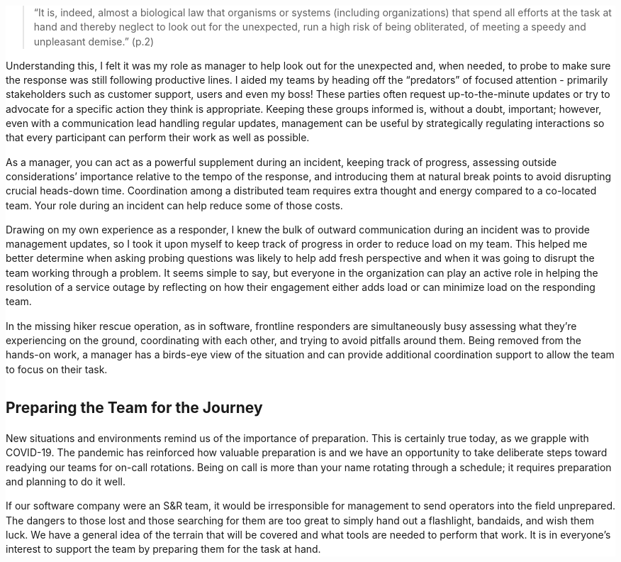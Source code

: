> “It is, indeed, almost a biological law that organisms or systems (including
organizations) that spend all efforts at the task at hand and thereby neglect to
look out for the unexpected, run a high risk of being obliterated, of meeting a
speedy and unpleasant demise.” (p.2)

Understanding this, I felt it was my role as manager to help look out for the
unexpected and, when needed, to probe to make sure the response was still
following productive lines. I aided my teams by heading off the “predators” of
focused attention - primarily stakeholders such as customer support, users and
even my boss! These parties often request up-to-the-minute updates or try to
advocate for a specific action they think is appropriate. Keeping these groups
informed is, without a doubt, important; however, even with a communication lead
handling regular updates, management can be useful by strategically regulating
interactions so that every participant can perform their work as well as
possible.

As a manager, you can act as a powerful supplement during an incident, keeping
track of progress, assessing outside considerations’ importance relative to the
tempo of the response, and introducing them at natural break points to avoid
disrupting crucial heads-down time. Coordination among a distributed team
requires extra thought and energy compared to a co-located team. Your role
during an incident can help reduce some of those costs. 

Drawing on my own experience as a responder, I knew the bulk of outward
communication during an incident was to provide management updates, so I took it
upon myself to keep track of progress in order to reduce load on my team. This
helped me better determine when asking probing questions was likely to help add
fresh perspective and when it was going to disrupt the team working through a
problem. It seems simple to say, but everyone in the organization can play an
active role in helping the resolution of a service outage by reflecting on how
their engagement either adds load or can minimize load on the responding team.

In the missing hiker rescue operation, as in software, frontline responders are
simultaneously busy assessing what they’re experiencing on the ground,
coordinating with each other, and trying to avoid pitfalls around them. Being
removed from the hands-on work, a manager has a birds-eye view of the situation
and can provide additional coordination support to allow the team to focus on
their task.

## Preparing the Team for the Journey

New situations and environments remind us of the importance of preparation. This
is certainly true today, as we grapple with COVID-19. The pandemic has
reinforced how valuable preparation is and we have an opportunity to take
deliberate steps toward readying our teams for on-call rotations. Being on call
is more than your name rotating through a schedule; it requires preparation and
planning to do it well.

If our software company were an S&R team, it would be irresponsible for
management to send operators into the field unprepared. The dangers to those
lost and those searching for them are too great to simply hand out a flashlight,
bandaids, and wish them luck. We have a general idea of the terrain that will be
covered and what tools are needed to perform that work. It is in everyone’s
interest to support the team by preparing them for the task at hand.

